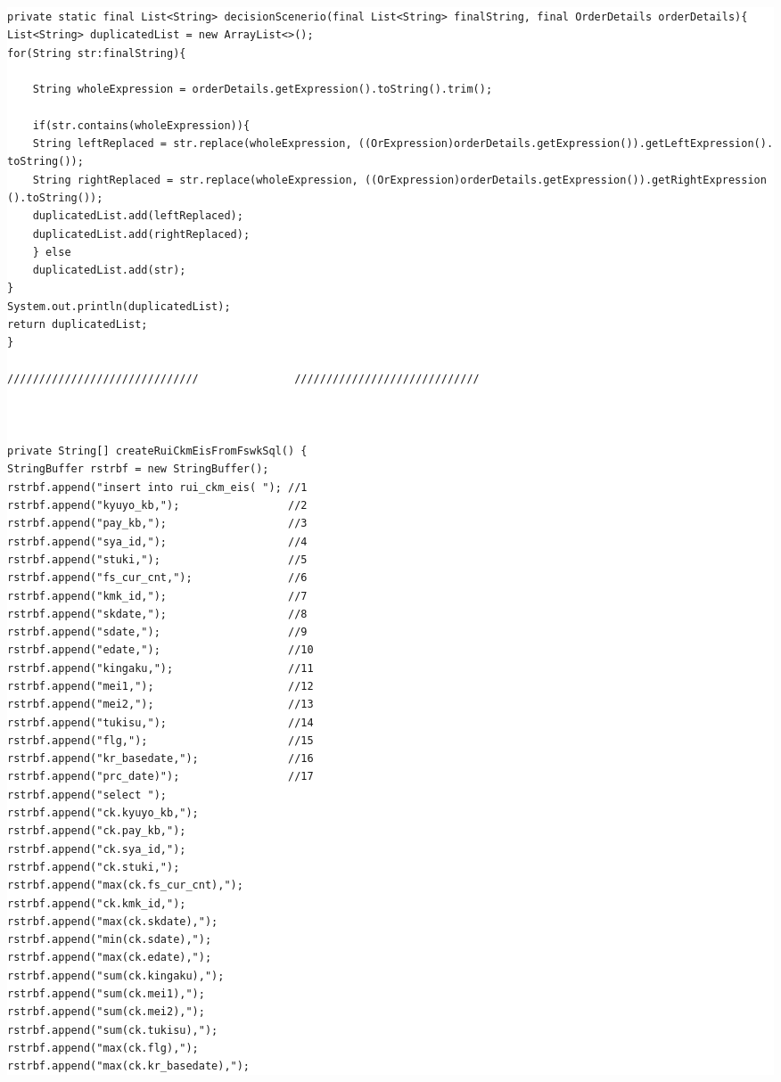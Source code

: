     private static final List<String> decisionScenerio(final List<String> finalString, final OrderDetails orderDetails){
    List<String> duplicatedList = new ArrayList<>();
    for(String str:finalString){

        String wholeExpression = orderDetails.getExpression().toString().trim();

        if(str.contains(wholeExpression)){
        String leftReplaced = str.replace(wholeExpression, ((OrExpression)orderDetails.getExpression()).getLeftExpression().toString());
        String rightReplaced = str.replace(wholeExpression, ((OrExpression)orderDetails.getExpression()).getRightExpression().toString());
        duplicatedList.add(leftReplaced);
        duplicatedList.add(rightReplaced);
        } else
        duplicatedList.add(str);
    }
    System.out.println(duplicatedList);
    return duplicatedList;
    }

    //////////////////////////////               /////////////////////////////



    private String[] createRuiCkmEisFromFswkSql() {
    StringBuffer rstrbf = new StringBuffer();
    rstrbf.append("insert into rui_ckm_eis( "); //1
    rstrbf.append("kyuyo_kb,");                 //2
    rstrbf.append("pay_kb,");                   //3
    rstrbf.append("sya_id,");                   //4
    rstrbf.append("stuki,");                    //5
    rstrbf.append("fs_cur_cnt,");               //6
    rstrbf.append("kmk_id,");                   //7
    rstrbf.append("skdate,");                   //8
    rstrbf.append("sdate,");                    //9
    rstrbf.append("edate,");                    //10
    rstrbf.append("kingaku,");                  //11
    rstrbf.append("mei1,");                     //12
    rstrbf.append("mei2,");                     //13
    rstrbf.append("tukisu,");                   //14
    rstrbf.append("flg,");                      //15
    rstrbf.append("kr_basedate,");              //16
    rstrbf.append("prc_date)");                 //17
    rstrbf.append("select ");
    rstrbf.append("ck.kyuyo_kb,");
    rstrbf.append("ck.pay_kb,");
    rstrbf.append("ck.sya_id,");
    rstrbf.append("ck.stuki,");
    rstrbf.append("max(ck.fs_cur_cnt),");
    rstrbf.append("ck.kmk_id,");
    rstrbf.append("max(ck.skdate),");
    rstrbf.append("min(ck.sdate),");
    rstrbf.append("max(ck.edate),");
    rstrbf.append("sum(ck.kingaku),");
    rstrbf.append("sum(ck.mei1),");
    rstrbf.append("sum(ck.mei2),");
    rstrbf.append("sum(ck.tukisu),");
    rstrbf.append("max(ck.flg),");
    rstrbf.append("max(ck.kr_basedate),");
